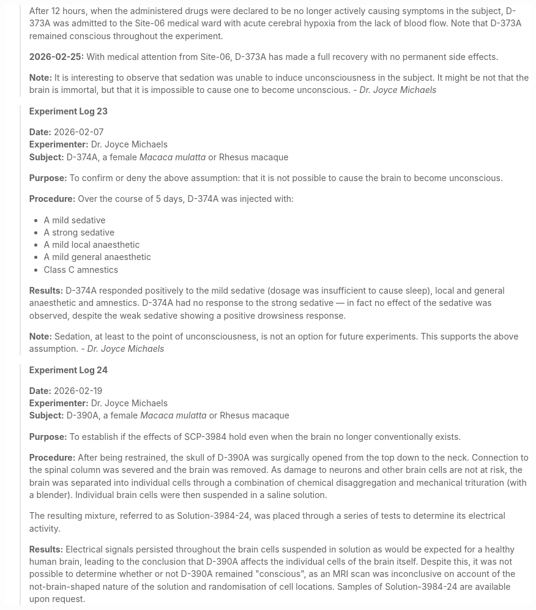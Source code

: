 > After 12 hours, when the administered drugs were declared to be no longer actively causing symptoms in the subject, D-373A was admitted to the Site-06 medical ward with acute cerebral hypoxia from the lack of blood flow. Note that D-373A remained conscious throughout the experiment.
> 
> **2026-02-25:** With medical attention from Site-06, D-373A has made a full recovery with no permanent side effects.
> 
> **Note:** It is interesting to observe that sedation was unable to induce unconsciousness in the subject. It might be not that the brain is immortal, but that it is impossible to cause one to become unconscious. _\- Dr. Joyce Michaels_

> **Experiment Log 23**
> 
> **Date:** 2026-02-07  
> **Experimenter:** Dr. Joyce Michaels  
> **Subject:** D-374A, a female _Macaca mulatta_ or Rhesus macaque
> 
> **Purpose:** To confirm or deny the above assumption: that it is not possible to cause the brain to become unconscious.
> 
> **Procedure:** Over the course of 5 days, D-374A was injected with:
> 
> *   A mild sedative
> *   A strong sedative
> *   A mild local anaesthetic
> *   A mild general anaesthetic
> *   Class C amnestics
> 
> **Results:** D-374A responded positively to the mild sedative (dosage was insufficient to cause sleep), local and general anaesthetic and amnestics. D-374A had no response to the strong sedative — in fact no effect of the sedative was observed, despite the weak sedative showing a positive drowsiness response.
> 
> **Note:** Sedation, at least to the point of unconsciousness, is not an option for future experiments. This supports the above assumption. _\- Dr. Joyce Michaels_

> **Experiment Log 24**
> 
> **Date:** 2026-02-19  
> **Experimenter:** Dr. Joyce Michaels  
> **Subject:** D-390A, a female _Macaca mulatta_ or Rhesus macaque
> 
> **Purpose:** To establish if the effects of SCP-3984 hold even when the brain no longer conventionally exists.
> 
> **Procedure:** After being restrained, the skull of D-390A was surgically opened from the top down to the neck. Connection to the spinal column was severed and the brain was removed. As damage to neurons and other brain cells are not at risk, the brain was separated into individual cells through a combination of chemical disaggregation and mechanical trituration (with a blender). Individual brain cells were then suspended in a saline solution.
> 
> The resulting mixture, referred to as Solution-3984-24, was placed through a series of tests to determine its electrical activity.
> 
> **Results:** Electrical signals persisted throughout the brain cells suspended in solution as would be expected for a healthy human brain, leading to the conclusion that D-390A affects the individual cells of the brain itself. Despite this, it was not possible to determine whether or not D-390A remained "conscious", as an MRI scan was inconclusive on account of the not-brain-shaped nature of the solution and randomisation of cell locations. Samples of Solution-3984-24 are available upon request.
